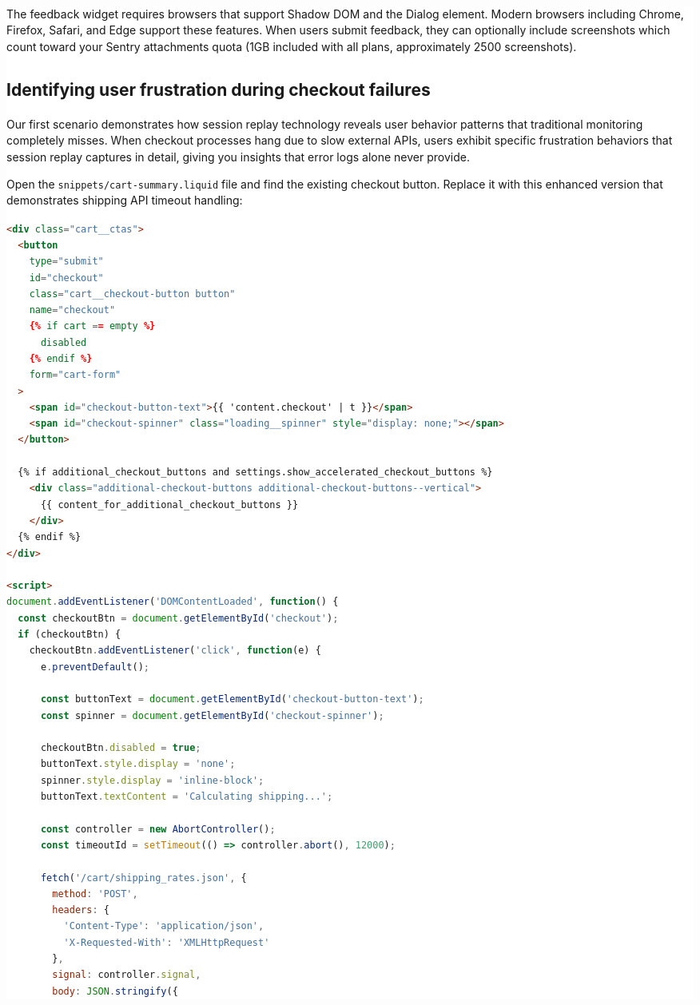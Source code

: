 The feedback widget requires browsers that support Shadow DOM and the Dialog element. Modern browsers including Chrome, Firefox, Safari, and Edge support these features. When users submit feedback, they can optionally include screenshots which count toward your Sentry attachments quota (1GB included with all plans, approximately 2500 screenshots).

## Identifying user frustration during checkout failures

Our first scenario demonstrates how session replay technology reveals user behavior patterns that traditional monitoring completely misses. When checkout processes hang due to slow external APIs, users exhibit specific frustration behaviors that session replay captures in detail, giving you insights that error logs alone never provide.

Open the `snippets/cart-summary.liquid` file and find the existing checkout button. Replace it with this enhanced version that demonstrates shipping API timeout handling:

```html
<div class="cart__ctas">
  <button
    type="submit"
    id="checkout"
    class="cart__checkout-button button"
    name="checkout"
    {% if cart == empty %}
      disabled
    {% endif %}
    form="cart-form"
  >
    <span id="checkout-button-text">{{ 'content.checkout' | t }}</span>
    <span id="checkout-spinner" class="loading__spinner" style="display: none;"></span>
  </button>

  {% if additional_checkout_buttons and settings.show_accelerated_checkout_buttons %}
    <div class="additional-checkout-buttons additional-checkout-buttons--vertical">
      {{ content_for_additional_checkout_buttons }}
    </div>
  {% endif %}
</div>

<script>
document.addEventListener('DOMContentLoaded', function() {
  const checkoutBtn = document.getElementById('checkout');
  if (checkoutBtn) {
    checkoutBtn.addEventListener('click', function(e) {
      e.preventDefault();
      
      const buttonText = document.getElementById('checkout-button-text');
      const spinner = document.getElementById('checkout-spinner');
      
      checkoutBtn.disabled = true;
      buttonText.style.display = 'none';
      spinner.style.display = 'inline-block';
      buttonText.textContent = 'Calculating shipping...';
      
      const controller = new AbortController();
      const timeoutId = setTimeout(() => controller.abort(), 12000);

      fetch('/cart/shipping_rates.json', {
        method: 'POST',
        headers: {
          'Content-Type': 'application/json',
          'X-Requested-With': 'XMLHttpRequest'
        },
        signal: controller.signal,
        body: JSON.stringify({
```